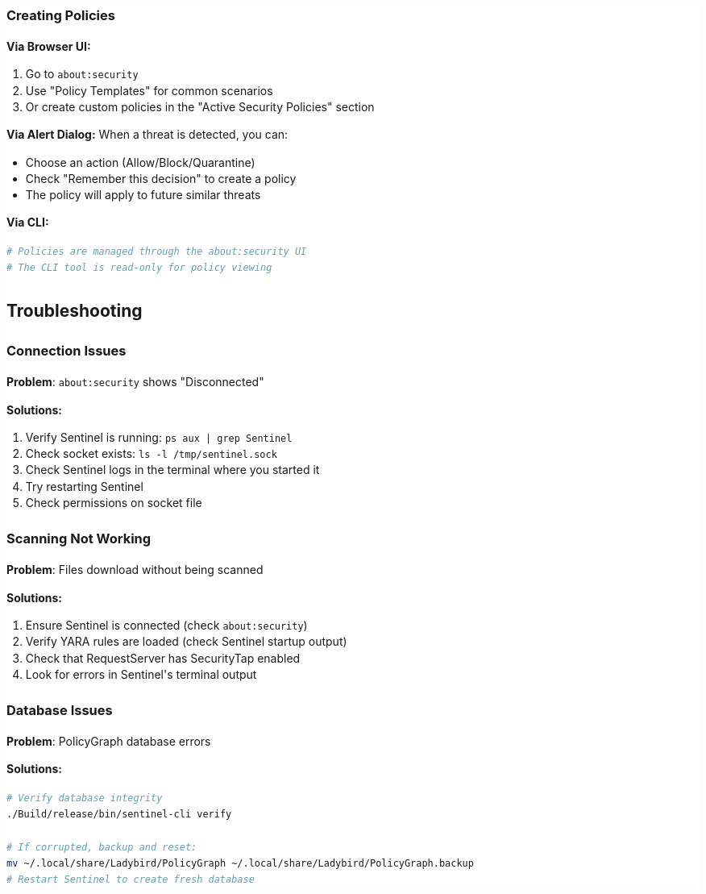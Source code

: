 ### Creating Policies

**Via Browser UI:**
1. Go to `about:security`
2. Use "Policy Templates" for common scenarios
3. Or create custom policies in the "Active Security Policies" section

**Via Alert Dialog:**
When a threat is detected, you can:
- Choose an action (Allow/Block/Quarantine)
- Check "Remember this decision" to create a policy
- The policy will apply to future similar threats

**Via CLI:**
```bash
# Policies are managed through the about:security UI
# The CLI tool is read-only for policy viewing
```

## Troubleshooting

### Connection Issues

**Problem**: `about:security` shows "Disconnected"

**Solutions:**
1. Verify Sentinel is running: `ps aux | grep Sentinel`
2. Check socket exists: `ls -l /tmp/sentinel.sock`
3. Check Sentinel logs in the terminal where you started it
4. Try restarting Sentinel
5. Check permissions on socket file

### Scanning Not Working

**Problem**: Files download without being scanned

**Solutions:**
1. Ensure Sentinel is connected (check `about:security`)
2. Verify YARA rules are loaded (check Sentinel startup output)
3. Check that RequestServer has SecurityTap enabled
4. Look for errors in Sentinel's terminal output

### Database Issues

**Problem**: PolicyGraph database errors

**Solutions:**
```bash
# Verify database integrity
./Build/release/bin/sentinel-cli verify

# If corrupted, backup and reset:
mv ~/.local/share/Ladybird/PolicyGraph ~/.local/share/Ladybird/PolicyGraph.backup
# Restart Sentinel to create fresh database
```
